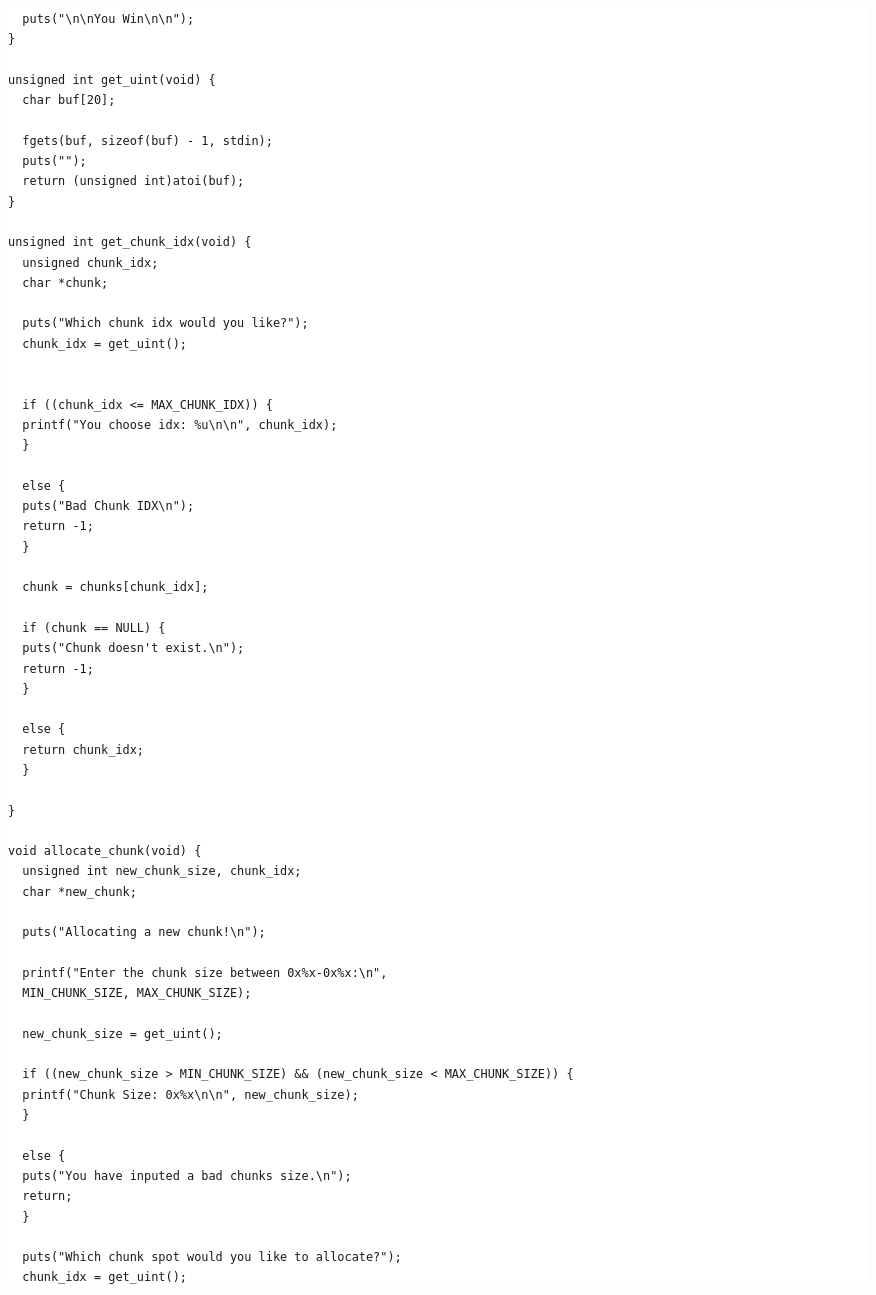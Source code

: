 ```
  puts("\n\nYou Win\n\n");
}

unsigned int get_uint(void) {
  char buf[20];

  fgets(buf, sizeof(buf) - 1, stdin);
  puts("");
  return (unsigned int)atoi(buf);
}

unsigned int get_chunk_idx(void) {
  unsigned chunk_idx;
  char *chunk;

  puts("Which chunk idx would you like?");
  chunk_idx = get_uint();


  if ((chunk_idx <= MAX_CHUNK_IDX)) {
  printf("You choose idx: %u\n\n", chunk_idx);
  }

  else {
  puts("Bad Chunk IDX\n");
  return -1;
  }

  chunk = chunks[chunk_idx];

  if (chunk == NULL) {
  puts("Chunk doesn't exist.\n");
  return -1;
  }

  else {
  return chunk_idx;
  }

}

void allocate_chunk(void) {
  unsigned int new_chunk_size, chunk_idx;
  char *new_chunk;

  puts("Allocating a new chunk!\n");

  printf("Enter the chunk size between 0x%x-0x%x:\n",
  MIN_CHUNK_SIZE, MAX_CHUNK_SIZE);

  new_chunk_size = get_uint();

  if ((new_chunk_size > MIN_CHUNK_SIZE) && (new_chunk_size < MAX_CHUNK_SIZE)) {
  printf("Chunk Size: 0x%x\n\n", new_chunk_size);
  }

  else {
  puts("You have inputed a bad chunks size.\n");
  return;
  }

  puts("Which chunk spot would you like to allocate?");
  chunk_idx = get_uint();
```